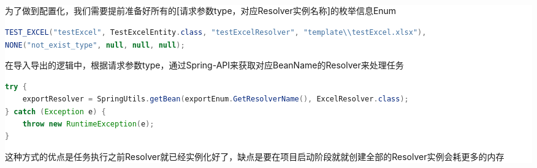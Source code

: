 为了做到配置化，我们需要提前准备好所有的[请求参数type，对应Resolver实例名称]的枚举信息Enum
```java
TEST_EXCEL("testExcel", TestExcelEntity.class, "testExcelResolver", "template\\testExcel.xlsx"),
NONE("not_exist_type", null, null, null);

```
在导入导出的逻辑中，根据请求参数type，通过Spring-API来获取对应BeanName的Resolver来处理任务
```java
try {
    exportResolver = SpringUtils.getBean(exportEnum.GetResolverName(), ExcelResolver.class);
} catch (Exception e) {
    throw new RuntimeException(e);
}
```
这种方式的优点是任务执行之前Resolver就已经实例化好了，缺点是要在项目启动阶段就就创建全部的Resolver实例会耗更多的内存